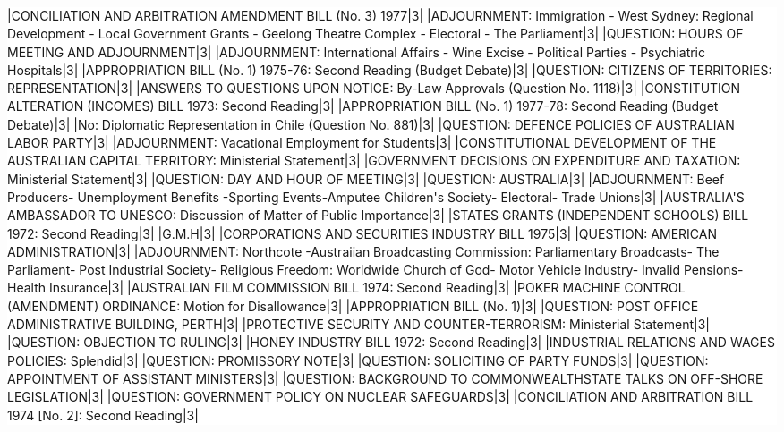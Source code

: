 |CONCILIATION AND ARBITRATION AMENDMENT BILL (No. 3) 1977|3|
|ADJOURNMENT: Immigration - West Sydney: Regional Development - Local Government Grants - Geelong Theatre Complex - Electoral - The Parliament|3|
|QUESTION: HOURS OF MEETING AND ADJOURNMENT|3|
|ADJOURNMENT: International Affairs - Wine Excise - Political Parties - Psychiatric Hospitals|3|
|APPROPRIATION BILL (No. 1) 1975-76: Second Reading (Budget Debate)|3|
|QUESTION: CITIZENS OF TERRITORIES: REPRESENTATION|3|
|ANSWERS TO QUESTIONS UPON NOTICE: By-Law Approvals (Question No. 1118)|3|
|CONSTITUTION ALTERATION (INCOMES) BILL 1973: Second Reading|3|
|APPROPRIATION BILL (No. 1) 1977-78: Second Reading (Budget Debate)|3|
|No: Diplomatic Representation in Chile (Question No. 881)|3|
|QUESTION: DEFENCE POLICIES OF AUSTRALIAN LABOR PARTY|3|
|ADJOURNMENT: Vacational Employment for Students|3|
|CONSTITUTIONAL DEVELOPMENT OF THE AUSTRALIAN CAPITAL TERRITORY: Ministerial Statement|3|
|GOVERNMENT DECISIONS ON EXPENDITURE AND TAXATION: Ministerial Statement|3|
|QUESTION: DAY AND HOUR OF MEETING|3|
|QUESTION: AUSTRALIA|3|
|ADJOURNMENT: Beef Producers- Unemployment Benefits -Sporting Events-Amputee Children's Society- Electoral- Trade Unions|3|
|AUSTRALIA'S AMBASSADOR TO UNESCO: Discussion of Matter of Public Importance|3|
|STATES GRANTS (INDEPENDENT SCHOOLS) BILL 1972: Second Reading|3|
|G.M.H|3|
|CORPORATIONS AND SECURITIES INDUSTRY BILL 1975|3|
|QUESTION: AMERICAN ADMINISTRATION|3|
|ADJOURNMENT: Northcote -Austraiian Broadcasting Commission: Parliamentary Broadcasts- The Parliament- Post Industrial Society- Religious Freedom: Worldwide Church of God- Motor Vehicle Industry- Invalid Pensions- Health Insurance|3|
|AUSTRALIAN FILM COMMISSION BILL 1974: Second Reading|3|
|POKER MACHINE CONTROL (AMENDMENT) ORDINANCE: Motion for Disallowance|3|
|APPROPRIATION BILL (No. 1)|3|
|QUESTION: POST OFFICE ADMINISTRATIVE BUILDING, PERTH|3|
|PROTECTIVE SECURITY AND COUNTER-TERRORISM: Ministerial Statement|3|
|QUESTION: OBJECTION TO RULING|3|
|HONEY INDUSTRY BILL 1972: Second Reading|3|
|INDUSTRIAL RELATIONS AND WAGES POLICIES: Splendid|3|
|QUESTION: PROMISSORY NOTE|3|
|QUESTION: SOLICITING OF PARTY FUNDS|3|
|QUESTION: APPOINTMENT OF ASSISTANT MINISTERS|3|
|QUESTION: BACKGROUND TO COMMONWEALTHSTATE TALKS ON OFF-SHORE LEGISLATION|3|
|QUESTION: GOVERNMENT POLICY ON NUCLEAR SAFEGUARDS|3|
|CONCILIATION AND ARBITRATION BILL 1974 [No. 2]: Second Reading|3|